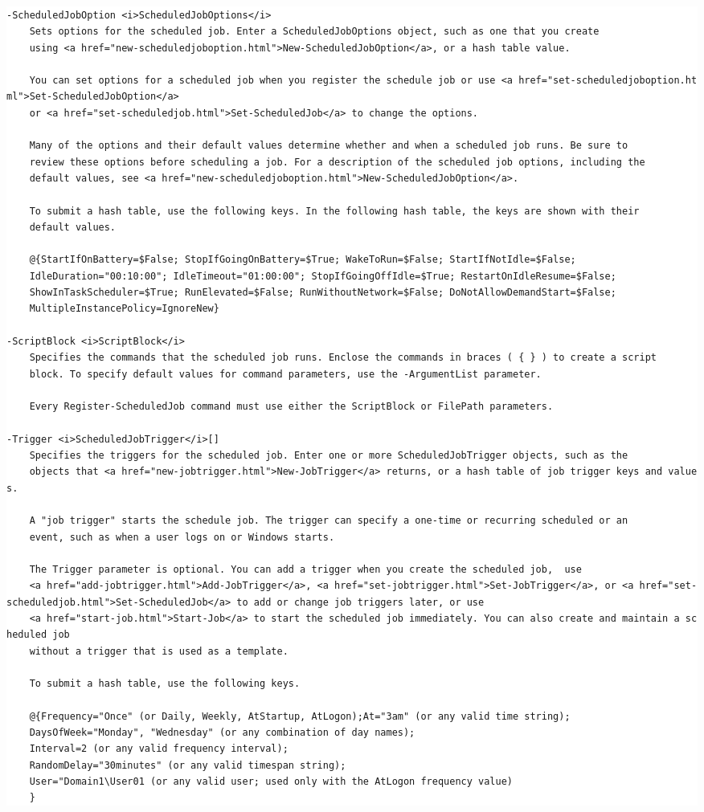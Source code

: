     -ScheduledJobOption <i>ScheduledJobOptions</i>
        Sets options for the scheduled job. Enter a ScheduledJobOptions object, such as one that you create   
        using <a href="new-scheduledjoboption.html">New-ScheduledJobOption</a>, or a hash table value.

        You can set options for a scheduled job when you register the schedule job or use <a href="set-scheduledjoboption.html">Set-ScheduledJobOption</a> 
        or <a href="set-scheduledjob.html">Set-ScheduledJob</a> to change the options.

        Many of the options and their default values determine whether and when a scheduled job runs. Be sure to 
        review these options before scheduling a job. For a description of the scheduled job options, including the 
        default values, see <a href="new-scheduledjoboption.html">New-ScheduledJobOption</a>.

        To submit a hash table, use the following keys. In the following hash table, the keys are shown with their 
        default values.

        @{StartIfOnBattery=$False; StopIfGoingOnBattery=$True; WakeToRun=$False; StartIfNotIdle=$False; 
        IdleDuration="00:10:00"; IdleTimeout="01:00:00"; StopIfGoingOffIdle=$True; RestartOnIdleResume=$False; 
        ShowInTaskScheduler=$True; RunElevated=$False; RunWithoutNetwork=$False; DoNotAllowDemandStart=$False; 
        MultipleInstancePolicy=IgnoreNew}

    -ScriptBlock <i>ScriptBlock</i>
        Specifies the commands that the scheduled job runs. Enclose the commands in braces ( { } ) to create a script 
        block. To specify default values for command parameters, use the -ArgumentList parameter.

        Every Register-ScheduledJob command must use either the ScriptBlock or FilePath parameters.

    -Trigger <i>ScheduledJobTrigger</i>[]
        Specifies the triggers for the scheduled job. Enter one or more ScheduledJobTrigger objects, such as the 
        objects that <a href="new-jobtrigger.html">New-JobTrigger</a> returns, or a hash table of job trigger keys and values.

        A "job trigger" starts the schedule job. The trigger can specify a one-time or recurring scheduled or an 
        event, such as when a user logs on or Windows starts.

        The Trigger parameter is optional. You can add a trigger when you create the scheduled job,  use 
        <a href="add-jobtrigger.html">Add-JobTrigger</a>, <a href="set-jobtrigger.html">Set-JobTrigger</a>, or <a href="set-scheduledjob.html">Set-ScheduledJob</a> to add or change job triggers later, or use 
        <a href="start-job.html">Start-Job</a> to start the scheduled job immediately. You can also create and maintain a scheduled job 
        without a trigger that is used as a template.

        To submit a hash table, use the following keys.

        @{Frequency="Once" (or Daily, Weekly, AtStartup, AtLogon);At="3am" (or any valid time string);
        DaysOfWeek="Monday", "Wednesday" (or any combination of day names);
        Interval=2 (or any valid frequency interval);
        RandomDelay="30minutes" (or any valid timespan string);
        User="Domain1\User01 (or any valid user; used only with the AtLogon frequency value)
        }
